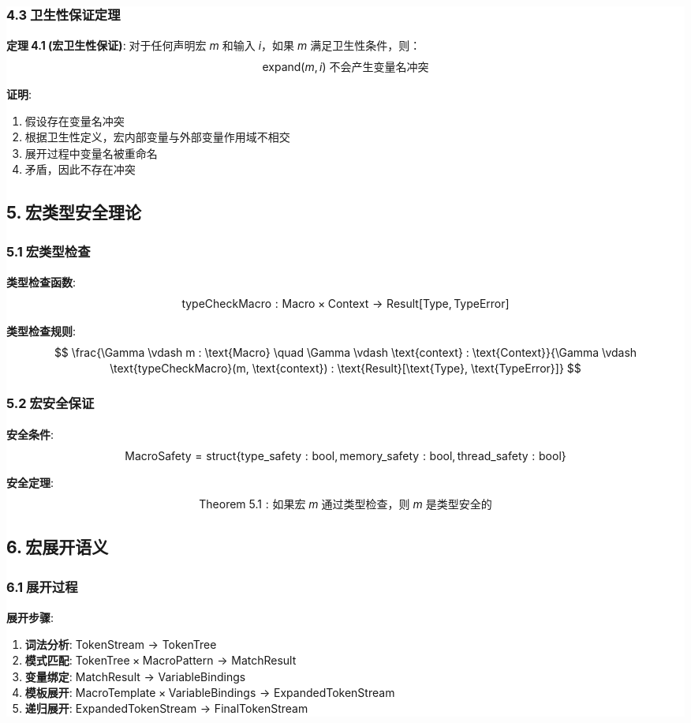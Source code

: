 ### 4.3 卫生性保证定理

**定理 4.1 (宏卫生性保证)**:
对于任何声明宏 $m$ 和输入 $i$，如果 $m$ 满足卫生性条件，则：
$$\text{expand}(m, i) \text{ 不会产生变量名冲突}$$

**证明**:

1. 假设存在变量名冲突
2. 根据卫生性定义，宏内部变量与外部变量作用域不相交
3. 展开过程中变量名被重命名
4. 矛盾，因此不存在冲突

## 5. 宏类型安全理论

### 5.1 宏类型检查

**类型检查函数**:
$$\text{typeCheckMacro} : \text{Macro} \times \text{Context} \to \text{Result}[\text{Type}, \text{TypeError}]$$

**类型检查规则**:
$$
\frac{\Gamma \vdash m : \text{Macro} \quad \Gamma \vdash \text{context} : \text{Context}}{\Gamma \vdash \text{typeCheckMacro}(m, \text{context}) : \text{Result}[\text{Type}, \text{TypeError}]}
$$

### 5.2 宏安全保证

**安全条件**:
$$
\text{MacroSafety} = \text{struct}\{
    \text{type\_safety}: \text{bool},
    \text{memory\_safety}: \text{bool},
    \text{thread\_safety}: \text{bool}
\}
$$

**安全定理**:
$$\text{Theorem 5.1}: \text{如果宏 } m \text{ 通过类型检查，则 } m \text{ 是类型安全的}$$

## 6. 宏展开语义

### 6.1 展开过程

**展开步骤**:

1. **词法分析**: $\text{TokenStream} \to \text{TokenTree}$
2. **模式匹配**: $\text{TokenTree} \times \text{MacroPattern} \to \text{MatchResult}$
3. **变量绑定**: $\text{MatchResult} \to \text{VariableBindings}$
4. **模板展开**: $\text{MacroTemplate} \times \text{VariableBindings} \to \text{ExpandedTokenStream}$
5. **递归展开**: $\text{ExpandedTokenStream} \to \text{FinalTokenStream}$
